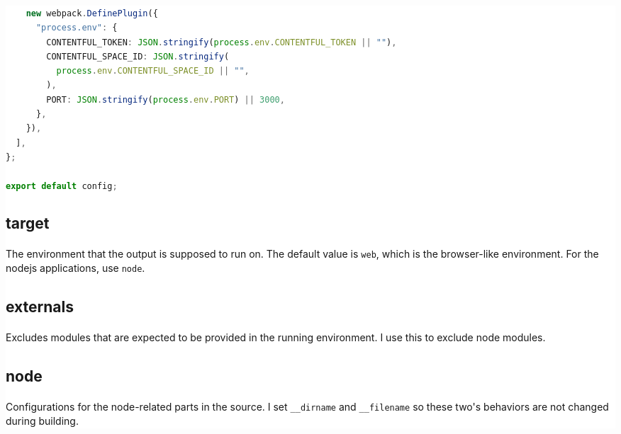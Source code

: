 ```ts
    new webpack.DefinePlugin({
      "process.env": {
        CONTENTFUL_TOKEN: JSON.stringify(process.env.CONTENTFUL_TOKEN || ""),
        CONTENTFUL_SPACE_ID: JSON.stringify(
          process.env.CONTENTFUL_SPACE_ID || "",
        ),
        PORT: JSON.stringify(process.env.PORT) || 3000,
      },
    }),
  ],
};

export default config;
```

## target

The environment that the output is supposed to run on. The default value is `web`, which is the browser-like environment. For the nodejs applications, use `node`.

## externals

Excludes modules that are expected to be provided in the running environment. I use this to exclude node modules.

## node

Configurations for the node-related parts in the source. I set `__dirname` and `__filename` so these two's behaviors are not changed during building.

